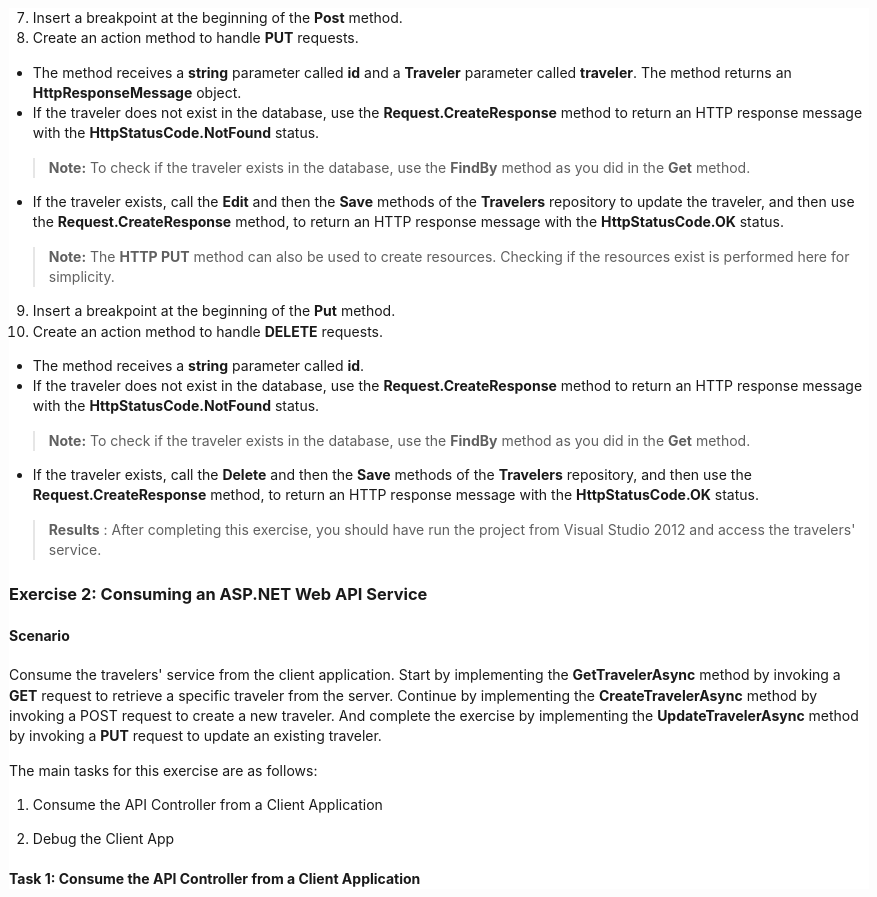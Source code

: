 7. Insert a breakpoint at the beginning of the **Post** method.
8. Create an action method to handle **PUT** requests.


 - The method receives a **string** parameter called **id** and a **Traveler** parameter called **traveler**. The method returns an  **HttpResponseMessage** object.
 - If the traveler does not exist in the database, use the **Request.CreateResponse** method to return an HTTP response message with the **HttpStatusCode.NotFound** status.

  >**Note:** To check if the traveler exists in the database, use the **FindBy** method as you did in the **Get** method.


   - If the traveler exists, call the **Edit** and then the **Save** methods of the **Travelers** repository to update the traveler, and then use the **Request.CreateResponse** method, to return an HTTP response message with the **HttpStatusCode.OK** status.


  >**Note:** The **HTTP PUT** method can also be used to create resources. Checking if the resources exist is performed here for simplicity.


9. Insert a breakpoint at the beginning of the **Put** method.
10. Create an action method to handle **DELETE** requests.


 - The method receives a **string** parameter called **id**.
 - If the traveler does not exist in the database, use the **Request.CreateResponse** method to return an HTTP response message with the **HttpStatusCode.NotFound** status.

  >**Note:** To check if the traveler exists in the database, use the **FindBy** method as you did in the **Get** method.


  - If the traveler exists, call the **Delete** and then the **Save** methods of the **Travelers** repository, and then use the  **Request.CreateResponse** method, to return an HTTP response message with the **HttpStatusCode.OK** status.
  

  >**Results** : After completing this exercise, you should have run the project from Visual Studio 2012 and access the travelers&#39; service.

### Exercise 2: Consuming an ASP.NET Web API Service

#### Scenario

Consume the travelers&#39; service from the client application. Start by implementing the **GetTravelerAsync** method by invoking a  **GET** request to retrieve a specific traveler from the server. Continue by implementing the **CreateTravelerAsync** method by invoking a POST request to create a new traveler. And complete the exercise by implementing the **UpdateTravelerAsync** method by invoking a **PUT** request to update an existing traveler.

The main tasks for this exercise are as follows:

1. Consume the API Controller from a Client Application

2. Debug the Client App

#### Task 1: Consume the API Controller from a Client Application
